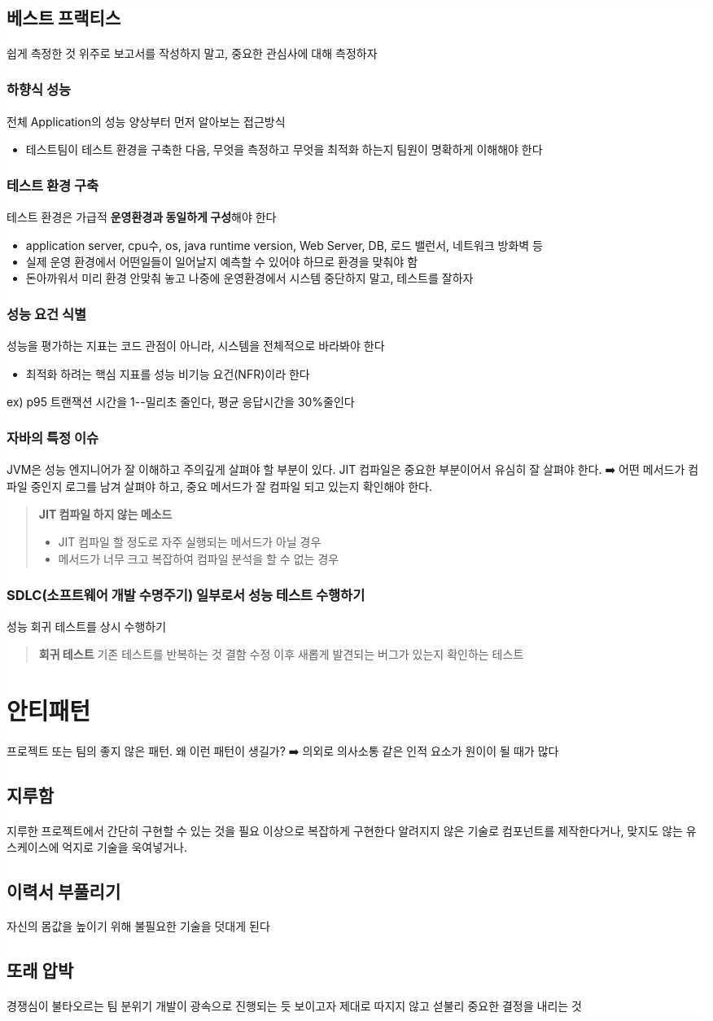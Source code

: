 ## 베스트 프랙티스
쉽게 측정한 것 위주로 보고서를 작성하지 말고, 중요한 관심사에 대해 측정하자

### 하향식 성능
전체 Application의 성능 양상부터 먼저 알아보는 접근방식

* 테스트팀이 테스트 환경을 구축한 다음, 무엇을 측정하고 무엇을 최적화 하는지 팀원이 명확하게 이해해야 한다

### 테스트 환경 구축
테스트 환경은 가급적 **운영환경과 동일하게 구성**해야 한다
* application server, cpu수, os, java runtime version, Web Server, DB, 로드 밸런서, 네트워크 방화벽 등
* 실제 운영 환경에서 어떤일들이 일어날지 예측할 수 있어야 하므로 환경을 맞춰야 함
* 돈아까워서 미리 환경 안맞춰 놓고 나중에 운영환경에서 시스템 중단하지 말고, 테스트를 잘하자

### 성능 요건 식별
성능을 평가하는 지표는 코드 관점이 아니라, 시스템을 전체적으로 바라봐야 한다

* 최적화 하려는 핵심 지표를 성능 비기능 요건(NFR)이라 한다

ex) p95 트랜잭션 시간을 1--밀리초 줄인다, 평균 응답시간을 30%줄인다

### 자바의 특정 이슈
JVM은 성능 엔지니어가 잘 이해하고 주의깊게 살펴야 할 부분이 있다.
JIT 컴파일은 중요한 부분이어서 유심히 잘 살펴야 한다.
➡️ 어떤 메서드가 컴파일 중인지 로그를 남겨 살펴야 하고, 중요 메서드가 잘 컴파일 되고 있는지 확인해야 한다.

> **JIT 컴파일 하지 않는 메소드**
> * JIT 컴파일 할 정도로 자주 실행되는 메서드가 아닐 경우
> * 메서드가 너무 크고 복잡하여 컴파일 분석을 할 수 없는 경우

### SDLC(소프트웨어 개발 수명주기) 일부로서 성능 테스트 수행하기
성능 회귀 테스트를 상시 수행하기

> **회귀 테스트**
> 기존 테스트를 반복하는 것
> 결함 수정 이후 새롭게 발견되는 버그가 있는지 확인하는 테스트

# 안티패턴
프로젝트 또는 팀의 좋지 않은 패턴. 왜 이런 패턴이 생길가?
➡️ 의외로 의사소통 같은 인적 요소가 원이이 될 때가 많다

## 지루함
지루한 프로젝트에서 간단히 구현할 수 있는 것을 필요 이상으로 복잡하게 구현한다
알려지지 않은 기술로 컴포넌트를 제작한다거나, 맞지도 않는 유스케이스에 억지로 기술을 욱여넣거나.

## 이력서 부풀리기
자신의 몸값을 높이기 위해 불필요한 기술을 덧대게 된다

## 또래 압박
경쟁심이 불타오르는 팀 분위기 개발이 광속으로 진행되는 듯 보이고자 제대로 따지지 않고 섣불리 중요한 결정을 내리는 것
